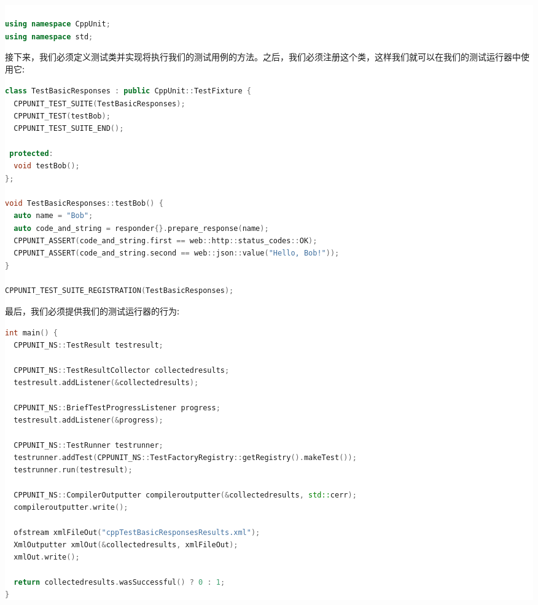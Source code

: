 ```cpp

using namespace CppUnit;
using namespace std;
```

接下来，我们必须定义测试类并实现将执行我们的测试用例的方法。之后，我们必须注册这个类，这样我们就可以在我们的测试运行器中使用它:

```cpp
class TestBasicResponses : public CppUnit::TestFixture {
  CPPUNIT_TEST_SUITE(TestBasicResponses);
  CPPUNIT_TEST(testBob);
  CPPUNIT_TEST_SUITE_END();

 protected:
  void testBob();
};

void TestBasicResponses::testBob() {
  auto name = "Bob";
  auto code_and_string = responder{}.prepare_response(name);
  CPPUNIT_ASSERT(code_and_string.first == web::http::status_codes::OK);
  CPPUNIT_ASSERT(code_and_string.second == web::json::value("Hello, Bob!"));
}

CPPUNIT_TEST_SUITE_REGISTRATION(TestBasicResponses);
```

最后，我们必须提供我们的测试运行器的行为:

```cpp
int main() {
  CPPUNIT_NS::TestResult testresult;

  CPPUNIT_NS::TestResultCollector collectedresults;
  testresult.addListener(&collectedresults);

  CPPUNIT_NS::BriefTestProgressListener progress;
  testresult.addListener(&progress);

  CPPUNIT_NS::TestRunner testrunner;
  testrunner.addTest(CPPUNIT_NS::TestFactoryRegistry::getRegistry().makeTest());
  testrunner.run(testresult);

  CPPUNIT_NS::CompilerOutputter compileroutputter(&collectedresults, std::cerr);
  compileroutputter.write();

  ofstream xmlFileOut("cppTestBasicResponsesResults.xml");
  XmlOutputter xmlOut(&collectedresults, xmlFileOut);
  xmlOut.write();

  return collectedresults.wasSuccessful() ? 0 : 1;
}
```
